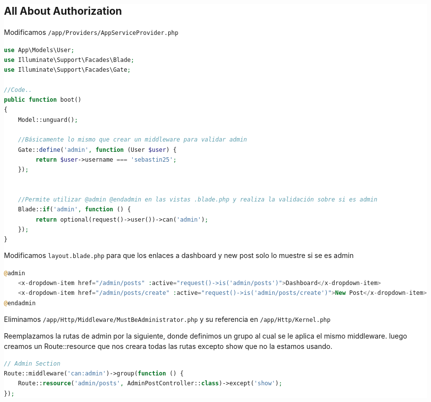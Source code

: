 ## All About Authorization

Modificamos `/app/Providers/AppServiceProvider.php`

```php
use App\Models\User;
use Illuminate\Support\Facades\Blade;
use Illuminate\Support\Facades\Gate;

//Code..
public function boot()
{
    Model::unguard();

    //Básicamente lo mismo que crear un middleware para validar admin
    Gate::define('admin', function (User $user) {
         return $user->username === 'sebastin25';
    });


    //Permite utilizar @admin @endadmin en las vistas .blade.php y realiza la validación sobre si es admin
    Blade::if('admin', function () {
         return optional(request()->user())->can('admin');
    });
}
```

Modificamos `layout.blade.php` para que los enlaces a dashboard y new post solo lo muestre si se es admin

```php
@admin
    <x-dropdown-item href="/admin/posts" :active="request()->is('admin/posts')">Dashboard</x-dropdown-item>
    <x-dropdown-item href="/admin/posts/create" :active="request()->is('admin/posts/create')">New Post</x-dropdown-item>
@endadmin
```

Eliminamos `/app/Http/Middleware/MustBeAdministrator.php` y su referencia en `/app/Http/Kernel.php`

Reemplazamos la rutas de admin por la siguiente, donde definimos un grupo al cual se le aplica el mismo middleware. luego creamos un Route::resource que nos creara todas las rutas excepto show que no la estamos usando.

```php
// Admin Section
Route::middleware('can:admin')->group(function () {
    Route::resource('admin/posts', AdminPostController::class)->except('show');
});
```
